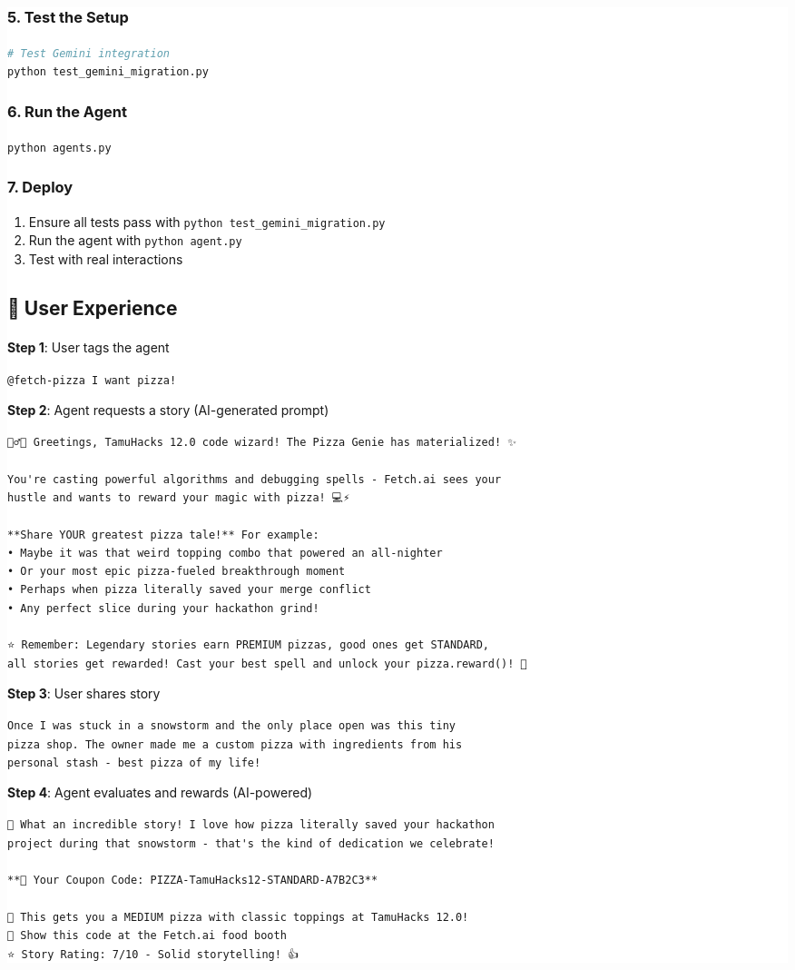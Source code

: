 ### 5. Test the Setup

```bash
# Test Gemini integration
python test_gemini_migration.py
```

### 6. Run the Agent

```bash
python agents.py
```

### 7. Deploy

1. Ensure all tests pass with `python test_gemini_migration.py`
2. Run the agent with `python agent.py`
3. Test with real interactions

## 💬 User Experience

**Step 1**: User tags the agent
```
@fetch-pizza I want pizza!
```

**Step 2**: Agent requests a story (AI-generated prompt)
```
🧙‍♂️🍕 Greetings, TamuHacks 12.0 code wizard! The Pizza Genie has materialized! ✨

You're casting powerful algorithms and debugging spells - Fetch.ai sees your 
hustle and wants to reward your magic with pizza! 💻⚡

**Share YOUR greatest pizza tale!** For example:
• Maybe it was that weird topping combo that powered an all-nighter
• Or your most epic pizza-fueled breakthrough moment
• Perhaps when pizza literally saved your merge conflict
• Any perfect slice during your hackathon grind!

⭐ Remember: Legendary stories earn PREMIUM pizzas, good ones get STANDARD, 
all stories get rewarded! Cast your best spell and unlock your pizza.reward()! 🎁
```

**Step 3**: User shares story
```
Once I was stuck in a snowstorm and the only place open was this tiny 
pizza shop. The owner made me a custom pizza with ingredients from his 
personal stash - best pizza of my life!
```

**Step 4**: Agent evaluates and rewards (AI-powered)
```
🎉 What an incredible story! I love how pizza literally saved your hackathon 
project during that snowstorm - that's the kind of dedication we celebrate! 

**🎫 Your Coupon Code: PIZZA-TamuHacks12-STANDARD-A7B2C3**

🍕 This gets you a MEDIUM pizza with classic toppings at TamuHacks 12.0!
📱 Show this code at the Fetch.ai food booth
⭐ Story Rating: 7/10 - Solid storytelling! 👍
```
